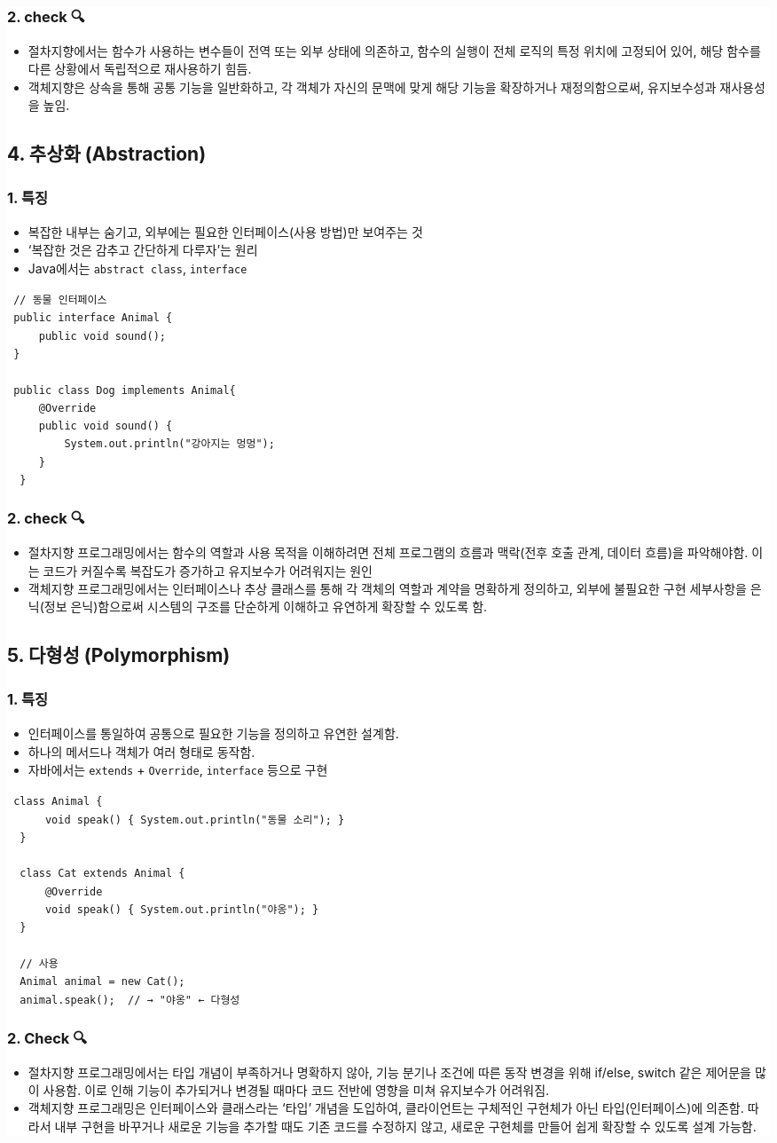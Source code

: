 ```
```

### 2. check 🔍
-  절차지향에서는 함수가 사용하는 변수들이 전역 또는 외부 상태에 의존하고, 함수의 실행이 전체 로직의 특정 위치에 고정되어 있어, 해당 함수를 다른 상황에서 독립적으로 재사용하기 힘듬.
- 객체지향은 상속을 통해 공통 기능을 일반화하고, 각 객체가 자신의 문맥에 맞게 해당 기능을 확장하거나 재정의함으로써, 유지보수성과 재사용성을 높임.




## 4. 추상화 (Abstraction)
### 1. 특징
- 복잡한 내부는 숨기고, 외부에는 필요한 인터페이스(사용 방법)만 보여주는 것
- ‘복잡한 것은 감추고 간단하게 다루자’는 원리
- Java에서는 `abstract class`, `interface`
```
 // 동물 인터페이스
 public interface Animal { 
     public void sound();
 }

 public class Dog implements Animal{
     @Override
     public void sound() {
         System.out.println("강아지는 멍멍");
     }
  }
```
### 2. check 🔍
- 절차지향 프로그래밍에서는 함수의 역할과 사용 목적을 이해하려면 전체 프로그램의 흐름과 맥락(전후 호출 관계, 데이터 흐름)을 파악해야함. 이는 코드가 커질수록 복잡도가 증가하고 유지보수가 어려워지는 원인
- 객체지향 프로그래밍에서는 인터페이스나 추상 클래스를 통해 각 객체의 역할과 계약을 명확하게 정의하고, 외부에 불필요한 구현 세부사항을 은닉(정보 은닉)함으로써 시스템의 구조를 단순하게 이해하고 유연하게 확장할 수 있도록 함.

## 5. 다형성 (Polymorphism)
### 1. 특징
- 인터페이스를 통일하여 공통으로 필요한 기능을 정의하고 유연한 설계함.
- 하나의 메서드나 객체가 여러 형태로 동작함.
- 자바에서는 `extends` + `Override`, `interface` 등으로 구현
```
 class Animal {
      void speak() { System.out.println("동물 소리"); }
  }
  
  class Cat extends Animal {
      @Override
      void speak() { System.out.println("야옹"); }
  }

  // 사용
  Animal animal = new Cat();
  animal.speak();  // → "야옹" ← 다형성
```
### 2. Check 🔍
- 절차지향 프로그래밍에서는 타입 개념이 부족하거나 명확하지 않아,
  기능 분기나 조건에 따른 동작 변경을 위해 if/else, switch 같은 제어문을 많이 사용함. 이로 인해 기능이 추가되거나 변경될 때마다 코드 전반에 영향을 미쳐 유지보수가 어려워짐.
- 객체지향 프로그래밍은 인터페이스와 클래스라는 ‘타입’ 개념을 도입하여, 클라이언트는 구체적인 구현체가 아닌 타입(인터페이스)에 의존함.
  따라서 내부 구현을 바꾸거나 새로운 기능을 추가할 때도 기존 코드를 수정하지 않고, 새로운 구현체를 만들어 쉽게 확장할 수 있도록 설계 가능함.
